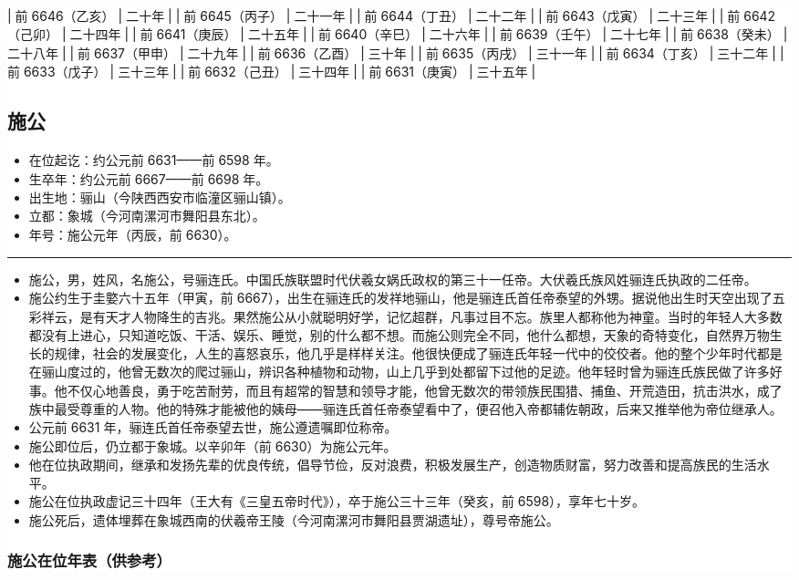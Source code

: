 | 前 6646（乙亥）  | 二十年   |
| 前 6645（丙子）  | 二十一年 |
| 前 6644（丁丑）  | 二十二年 |
| 前 6643（戊寅）  | 二十三年 |
| 前 6642（己卯）  | 二十四年 |
| 前 6641（庚辰）  | 二十五年 |
| 前 6640（辛巳）  | 二十六年 |
| 前 6639（壬午）  | 二十七年 |
| 前 6638（癸未）  | 二十八年 |
| 前 6637（甲申）  | 二十九年 |
| 前 6636（乙酉）  | 三十年   |
| 前 6635（丙戌）  | 三十一年 |
| 前 6634（丁亥）  | 三十二年 |
| 前 6633（戊子）  | 三十三年 |
| 前 6632（己丑）  | 三十四年 |
| 前 6631（庚寅）  | 三十五年 |

## 施公

- 在位起讫：约公元前 6631——前 6598 年。
- 生卒年：约公元前 6667——前 6698 年。
- 出生地：骊山（今陕西西安市临潼区骊山镇）。
- 立都：象城（今河南漯河市舞阳县东北）。
- 年号：施公元年（丙辰，前 6630）。

---

- 施公，男，姓风，名施公，号骊连氏。中国氏族联盟时代伏羲女娲氏政权的第三十一任帝。大伏羲氏族风姓骊连氏执政的二任帝。
- 施公约生于圭嬜六十五年（甲寅，前 6667），出生在骊连氏的发祥地骊山，他是骊连氏首任帝泰望的外甥。据说他出生时天空出现了五彩祥云，是有天才人物降生的吉兆。果然施公从小就聪明好学，记忆超群，凡事过目不忘。族里人都称他为神童。当时的年轻人大多数都没有上进心，只知道吃饭、干活、娱乐、睡觉，别的什么都不想。而施公则完全不同，他什么都想，天象的奇特变化，自然界万物生长的规律，社会的发展变化，人生的喜怒哀乐，他几乎是样样关注。他很快便成了骊连氏年轻一代中的佼佼者。他的整个少年时代都是在骊山度过的，他曾无数次的爬过骊山，辨识各种植物和动物，山上几乎到处都留下过他的足迹。他年轻时曾为骊连氏族民做了许多好事。他不仅心地善良，勇于吃苦耐劳，而且有超常的智慧和领导才能，他曾无数次的带领族民围猎、捕鱼、开荒造田，抗击洪水，成了族中最受尊重的人物。他的特殊才能被他的姨母——骊连氏首任帝泰望看中了，便召他入帝都辅佐朝政，后来又推举他为帝位继承人。
- 公元前 6631 年，骊连氏首任帝泰望去世，施公遵遗嘱即位称帝。
- 施公即位后，仍立都于象城。以辛卯年（前 6630）为施公元年。
- 他在位执政期间，继承和发扬先辈的优良传统，倡导节俭，反对浪费，积极发展生产，创造物质财富，努力改善和提高族民的生活水平。
- 施公在位执政虚记三十四年（王大有《三皇五帝时代》），卒于施公三十三年（癸亥，前 6598），享年七十岁。
- 施公死后，遗体埋葬在象城西南的伏羲帝王陵（今河南漯河市舞阳县贾湖遗址），尊号帝施公。

### 施公在位年表（供参考）
